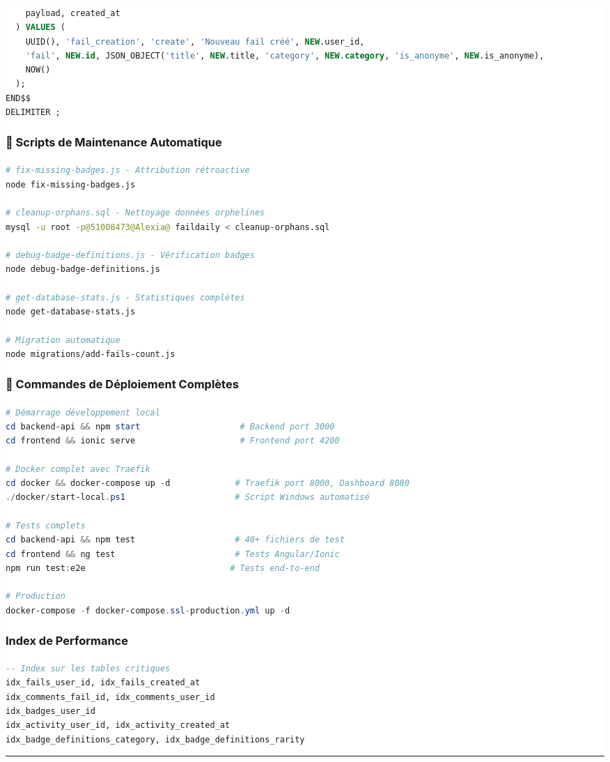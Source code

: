 ```sql
    payload, created_at
  ) VALUES (
    UUID(), 'fail_creation', 'create', 'Nouveau fail créé', NEW.user_id, 
    'fail', NEW.id, JSON_OBJECT('title', NEW.title, 'category', NEW.category, 'is_anonyme', NEW.is_anonyme), 
    NOW()
  );
END$$
DELIMITER ;
```

### **🔄 Scripts de Maintenance Automatique**
```bash
# fix-missing-badges.js - Attribution rétroactive
node fix-missing-badges.js

# cleanup-orphans.sql - Nettoyage données orphelines  
mysql -u root -p@51008473@Alexia@ faildaily < cleanup-orphans.sql

# debug-badge-definitions.js - Vérification badges
node debug-badge-definitions.js

# get-database-stats.js - Statistiques complètes
node get-database-stats.js

# Migration automatique
node migrations/add-fails-count.js
```

### **🚀 Commandes de Déploiement Complètes**
```powershell
# Démarrage développement local
cd backend-api && npm start                    # Backend port 3000
cd frontend && ionic serve                     # Frontend port 4200

# Docker complet avec Traefik
cd docker && docker-compose up -d             # Traefik port 8000, Dashboard 8080
./docker/start-local.ps1                      # Script Windows automatisé

# Tests complets
cd backend-api && npm test                    # 40+ fichiers de test
cd frontend && ng test                        # Tests Angular/Ionic
npm run test:e2e                             # Tests end-to-end

# Production
docker-compose -f docker-compose.ssl-production.yml up -d
```

### **Index de Performance**
```sql
-- Index sur les tables critiques
idx_fails_user_id, idx_fails_created_at
idx_comments_fail_id, idx_comments_user_id  
idx_badges_user_id
idx_activity_user_id, idx_activity_created_at
idx_badge_definitions_category, idx_badge_definitions_rarity
```

---